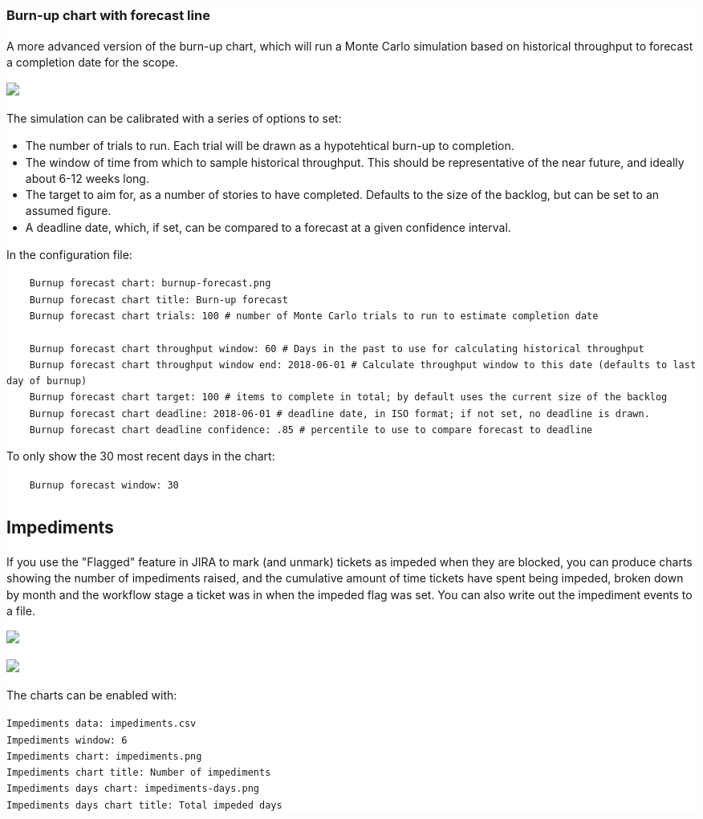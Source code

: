 ### Burn-up chart with forecast line

A more advanced version of the burn-up chart, which will run a Monte Carlo
simulation based on historical throughput to forecast a completion date for
the scope.

![](./docs/images/burnup-forecast.png)

The simulation can be calibrated with a series of options to set:

- The number of trials to run. Each trial will be drawn as a hypotehtical
  burn-up to completion.
- The window of time from which to sample historical throughput. This should
  be representative of the near future, and ideally about 6-12 weeks long.
- The target to aim for, as a number of stories to have completed. Defaults
  to the size of the backlog, but can be set to an assumed figure.
- A deadline date, which, if set, can be compared to a forecast at a given
  confidence interval.

In the configuration file:

        Burnup forecast chart: burnup-forecast.png
        Burnup forecast chart title: Burn-up forecast
        Burnup forecast chart trials: 100 # number of Monte Carlo trials to run to estimate completion date

        Burnup forecast chart throughput window: 60 # Days in the past to use for calculating historical throughput
        Burnup forecast chart throughput window end: 2018-06-01 # Calculate throughput window to this date (defaults to last day of burnup)
        Burnup forecast chart target: 100 # items to complete in total; by default uses the current size of the backlog
        Burnup forecast chart deadline: 2018-06-01 # deadline date, in ISO format; if not set, no deadline is drawn.
        Burnup forecast chart deadline confidence: .85 # percentile to use to compare forecast to deadline

To only show the 30 most recent days in the chart:

        Burnup forecast window: 30

## Impediments

If you use the "Flagged" feature in JIRA to mark (and unmark) tickets as impeded
when they are blocked, you can produce charts showing the number of impediments
raised, and the cumulative amount of time tickets have spent being impeded,
broken down by month and the workflow stage a ticket was in when the impeded
flag was set. You can also write out the impediment events to a file.

![](./docs/images/impediments.png)

![](./docs/images/impediments-days.png)

The charts can be enabled with:

    Impediments data: impediments.csv
    Impediments window: 6
    Impediments chart: impediments.png
    Impediments chart title: Number of impediments
    Impediments days chart: impediments-days.png
    Impediments days chart title: Total impeded days
